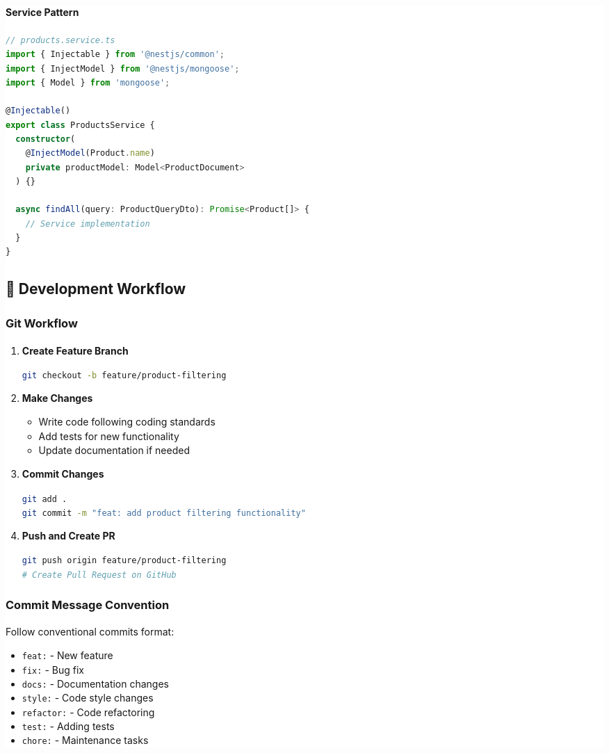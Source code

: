 #### Service Pattern
```typescript
// products.service.ts
import { Injectable } from '@nestjs/common';
import { InjectModel } from '@nestjs/mongoose';
import { Model } from 'mongoose';

@Injectable()
export class ProductsService {
  constructor(
    @InjectModel(Product.name) 
    private productModel: Model<ProductDocument>
  ) {}

  async findAll(query: ProductQueryDto): Promise<Product[]> {
    // Service implementation
  }
}
```

## 🔄 Development Workflow

### Git Workflow
1. **Create Feature Branch**
   ```bash
   git checkout -b feature/product-filtering
   ```

2. **Make Changes**
   - Write code following coding standards
   - Add tests for new functionality
   - Update documentation if needed

3. **Commit Changes**
   ```bash
   git add .
   git commit -m "feat: add product filtering functionality"
   ```

4. **Push and Create PR**
   ```bash
   git push origin feature/product-filtering
   # Create Pull Request on GitHub
   ```

### Commit Message Convention
Follow conventional commits format:
- `feat:` - New feature
- `fix:` - Bug fix
- `docs:` - Documentation changes
- `style:` - Code style changes
- `refactor:` - Code refactoring
- `test:` - Adding tests
- `chore:` - Maintenance tasks

